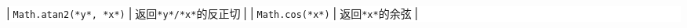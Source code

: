    | `Math.atan2(*y*, *x*)`   | 返回`*y*/*x*`的反正切                   |
   | `Math.cos(*x*)`          | 返回`*x*`的余弦                         |
